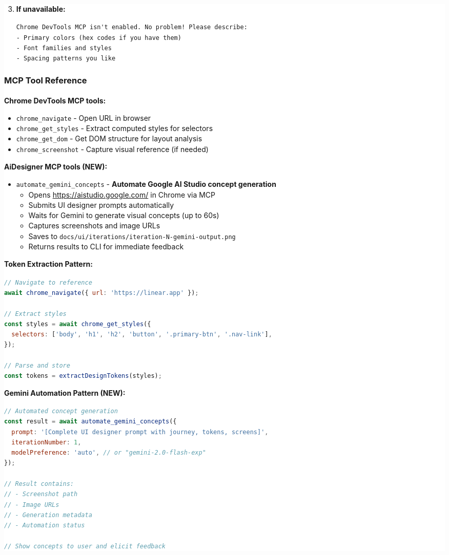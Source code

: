 3. **If unavailable:**
   ```
   Chrome DevTools MCP isn't enabled. No problem! Please describe:
   - Primary colors (hex codes if you have them)
   - Font families and styles
   - Spacing patterns you like
   ```

### MCP Tool Reference

**Chrome DevTools MCP tools:**

- `chrome_navigate` - Open URL in browser
- `chrome_get_styles` - Extract computed styles for selectors
- `chrome_get_dom` - Get DOM structure for layout analysis
- `chrome_screenshot` - Capture visual reference (if needed)

**AiDesigner MCP tools (NEW):**

- `automate_gemini_concepts` - **Automate Google AI Studio concept generation**
  - Opens https://aistudio.google.com/ in Chrome via MCP
  - Submits UI designer prompts automatically
  - Waits for Gemini to generate visual concepts (up to 60s)
  - Captures screenshots and image URLs
  - Saves to `docs/ui/iterations/iteration-N-gemini-output.png`
  - Returns results to CLI for immediate feedback

**Token Extraction Pattern:**

```javascript
// Navigate to reference
await chrome_navigate({ url: 'https://linear.app' });

// Extract styles
const styles = await chrome_get_styles({
  selectors: ['body', 'h1', 'h2', 'button', '.primary-btn', '.nav-link'],
});

// Parse and store
const tokens = extractDesignTokens(styles);
```

**Gemini Automation Pattern (NEW):**

```javascript
// Automated concept generation
const result = await automate_gemini_concepts({
  prompt: '[Complete UI designer prompt with journey, tokens, screens]',
  iterationNumber: 1,
  modelPreference: 'auto', // or "gemini-2.0-flash-exp"
});

// Result contains:
// - Screenshot path
// - Image URLs
// - Generation metadata
// - Automation status

// Show concepts to user and elicit feedback
```
